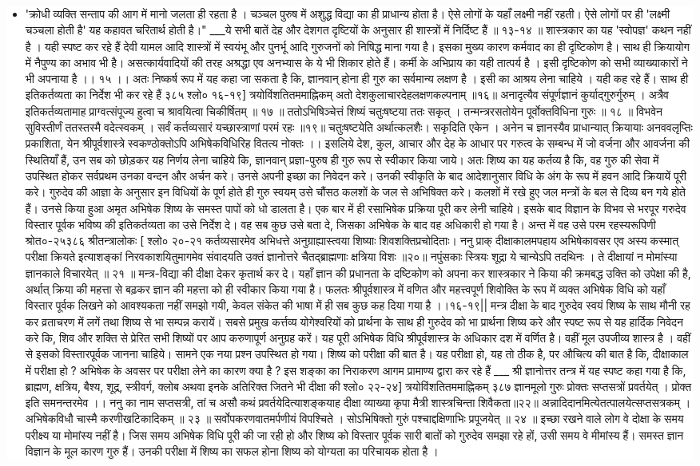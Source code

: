 - 'क्रोधी व्यक्ति सन्ताप की आग में मानो जलता ही रहता है । चञ्चल पुरुष में अशुद्ध विद्या का ही प्राधान्य होता है। ऐसे लोगों के यहाँ लक्ष्मी नहीं रहती। ऐसे लोगों पर ही 'लक्ष्मी चञ्चला होती है' यह कहावत चरितार्थ होती है।" 
___ये सभी बातें देह और देशगत दृष्टियों के अनुसार ही शास्त्रों में निर्दिष्ट हैं ॥ १३-१४ ॥ 
शास्त्रकार का यह 'स्वोपज्ञ' कथन नहीं है । यही स्पष्ट कर रहे हैं 
देवी यामल आदि शास्त्रों में स्वयंभू और पुनर्भू आदि गुरुजनों को निषिद्ध माना गया है। इसका मुख्य कारण कर्मवाद का ही दृष्टिकोण है। साथ ही क्रियायोग में नैपुण्य का अभाव भी है। असत्कार्यवादियों की तरह अश्रद्धा एव अनभ्यास के ये भी शिकार होते हैं। कर्मी के अभिप्राय का यही तात्पर्य है । इसी दृष्टिकोण को सभी व्याख्याकारों ने भी अपनाया है ।। १५ ।। 
अतः निष्कर्ष रूप में यह कहा जा सकता है कि, ज्ञानवान् होना ही गुरु का सर्वमान्य लक्षण है । इसी का आश्रय लेना चाहिये । यही कह रहे हैं। साथ ही इतिकर्तव्यता का निर्देश भी कर रहे हैं 
३८५ 
श्लो० १६-१९] त्रयोविंशतितममाह्निकम् 
अतो देशकुलाचारदेहलक्षणकल्पनाम् ॥१६॥ अनादृत्यैव संपूर्णज्ञानं कुर्याद्गुरुर्गुरुम् । अत्रैव इतिकर्तव्यतामाह प्राग्वत्संपूज्य हुत्वा च श्रावयित्वा चिकीर्षितम् ॥ १७ ॥ ततोऽभिषिञ्चेत्तं शिष्यं चतुःषष्टया ततः सकृत् । तन्मन्त्ररसतोयेन पूर्वोक्तविधिना गुरुः ॥ १८ ॥ विभवेन सुविस्तीर्णं ततस्तस्मै वदेत्स्वकम् । सर्वं कर्तव्यसारं यच्छास्त्राणां परमं रहः ॥१९॥ 
चतुःषष्टयेति अर्थात्कलशैः। सकृदिति एकेन । अनेन च ज्ञानस्यैव प्राधान्यात् क्रियायाः अनववलृप्तिः प्रकाशिता, येन श्रीपूर्वशास्त्रे स्वकण्ठोक्तोऽपि अभिषेकविधिरिह वितत्य नोक्तः ।। 
इसलिये देश, कुल, आचार और देह के आधार पर गरुत्व के सम्बन्ध में जो वर्जना और आवर्जना की स्थितियाँ हैं, उन सब को छोड़कर यह निर्णय लेना चाहिये कि, ज्ञानवान् प्रज्ञा-पुरुष ही गुरु रूप से स्वीकार किया जाये। 
अतः शिष्य का यह कर्तव्य है कि, वह गुरु की सेवा में उपस्थित होकर सर्वप्रथम उनका वन्दन और अर्चन करे। उनसे अपनी इच्छा का निवेदन करे। उनकी स्वीकृति के बाद आदेशानुसार विधि के अंग के रूप में हवन आदि क्रियायें पूरी करे। गुरुदेव की आज्ञा के अनुसार इन विधियों के पूर्ण होते ही गुरु स्वयम् उसे चौंसठ कलशों के जल से अभिषिक्त करे। कलशों में रखे हुए जल मन्त्रों के बल से दिव्य बन गये होते हैं। उनसे किया हुआ अमृत अभिषेक शिष्य के समस्त पापों को धो डालता है। एक बार में ही रसाभिषेक प्रक्रिया पूरी कर लेनी चाहिये। 
इसके बाद विज्ञान के विभव से भरपूर गरुदेव विस्तार पूर्वक भविष्य की इतिकर्तव्यता का उसे निर्देश दे। वह सब कुछ उसे बता दे, जिसका अभिषेक के बाद वह अधिकारी हो गया है। अन्त में वह उसे परम रहस्यरूपिणी 
श्रोत०-२५३८६ 
श्रीतन्त्रालोकः [ श्लो० २०-२१ कर्तव्यसारमेव अभिधत्ते अनुग्राह्यास्त्वया शिष्याः शिवशक्तिप्रचोदिताः। 
ननु प्राक् दीक्षाकालमपहाय अभिषेकावसर एव अस्य कस्मात् परीक्षा क्रियते इत्याशङ्कां निरवकाशयितुमागमेव संवादयति 
उक्तं ज्ञानोत्तरे चैतद्ब्राह्मणाः क्षत्रिया विशः ॥२०॥ नपुंसकाः स्त्रियः शूद्रा ये चान्येऽपि तदथिनः । ते दीक्षायां न मोमांस्या ज्ञानकाले विचारयेत् ॥ २१ ॥ 
मन्त्र-विद्या की दीक्षा देकर कृतार्थ कर दे। यहाँ ज्ञान की प्रधानता के दष्टिकोण को अपना कर शास्त्रकार ने किया की क्रमबद्ध उक्ति को उपेक्षा की है, अर्थात् क्रिया की महत्ता से बढ़कर ज्ञान की महत्ता को ही स्वीकार किया गया है। फलतः श्रीपूर्वशास्त्र में वणित और महत्त्वपूर्ण शिवोक्ति के रूप में व्यक्त अभिषेक विधि को यहाँ विस्तार पूर्वक लिखने को आवश्यकता नहीं समझो गयी, केवल संकेत की भाषा में ही सब कुछ कह दिया गया है ।।१६-१९|| 
मन्त्र दीक्षा के बाद गुरुदेव स्वयं शिष्य के साथ मौनी रह कर व्रताचरण में लगें तथा शिष्य से भा सम्पन्न करायें। सबसे प्रमुख कर्त्तव्य योगेश्वरियों को प्रार्थना के साथ ही गुरुदेव को भा प्रार्थना शिष्य करे और स्पष्ट रूप से यह हार्दिक निवेदन करे कि, शिव और शक्ति से प्रेरित सभी शिष्यों पर आप करुणापूर्ण अनुग्रह करें। यह पूरी अभिषेक विधि श्रीपूर्वशास्त्र के अधिकार दश में वर्णित है। वहीं मूल उपजीव्य शास्त्र है । वहीं से इसको विस्तारपूर्वक जानना चाहिये। 
सामने एक नया प्रश्न उपस्थित हो गया। शिष्य को परीक्षा की बात है। यह परीक्षा हो, यह तो ठीक है, पर औचित्य की बात है कि, दीक्षाकाल में परीक्षा हो ? अभिषेक के अवसर पर परीक्षा लेने का कारण क्या है ? इस शङ्का का निराकरण आगम प्रामाण्य द्वारा कर रहे हैं 
___ श्री ज्ञानोत्तर तन्त्र में यह स्पष्ट कहा गया है कि, ब्राह्मण, क्षत्रिय, बैश्य, शूद्र, स्त्रीवर्ग, क्लोब अथवा इनके अतिरिक्त जितने भी दीक्षा की 
श्लो० २२-२४] त्रयोविंशतितममाह्निकम् 
३८७ ज्ञानमूलो गुरुः प्रोक्तः सप्तसत्रों प्रवर्तयेत् । 
प्रोक्त इति समनन्तरमेव ।। ननु का नाम सप्तसत्री, तां च असौ कथं प्रवर्तयेदित्याशङ्कयाह दीक्षा व्याख्या कृपा मैत्री शास्त्रचिन्ता शिवैकता॥२२॥ 
अन्नादिदानमित्येतत्पालयेत्सप्तसत्रकम् । अभिषेकविधौ चास्मै करणीखटिकादिकम् ॥ २३ ॥ सर्वोपकरणवातमर्पणीयं विपश्चिते । 
सोऽभिषिक्तो गुरुं पश्चाद्दक्षिणाभिः प्रपूजयेत् ॥ २४ ॥ 
इच्छा रखने वाले लोग वे दोक्षा के समय परीक्ष्य या मोमांस्य नहीं है। जिस समय अभिषेक विधि पूरी की जा रही हो और शिष्य को विस्तार पूर्वक सारी बातों को गुरुदेव समझा रहे हों, उसी समय वे मीमांस्य हैं। समस्त ज्ञान विज्ञान के मूल कारण गुरु हैं। उनकी परीक्षा में शिष्य का सफल होना शिष्य को योग्यता का परिचायक होता है । 